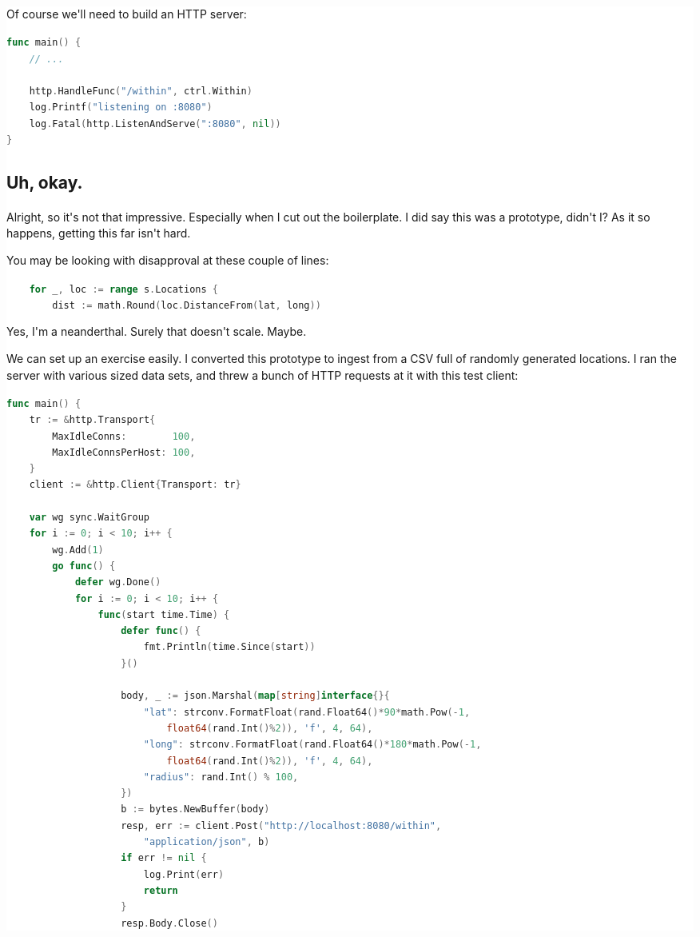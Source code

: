 Of course we'll need to build an HTTP server:
```go
func main() {
	// ...
	
	http.HandleFunc("/within", ctrl.Within)
	log.Printf("listening on :8080")
	log.Fatal(http.ListenAndServe(":8080", nil))
}
```


## Uh, okay.
Alright, so it's not that impressive.
Especially when I cut out the boilerplate.
I did say this was a prototype, didn't I?
As it so happens, getting this far isn't hard.

You may be looking with disapproval at these couple of lines:
```go
	for _, loc := range s.Locations {
		dist := math.Round(loc.DistanceFrom(lat, long))
```

Yes, I'm a neanderthal.
Surely that doesn't scale.
Maybe.

We can set up an exercise easily.
I converted this prototype to ingest from a CSV full of randomly generated locations.
I ran the server with various sized data sets, and threw a bunch of HTTP requests at it with this test client:
```go
func main() {
	tr := &http.Transport{
		MaxIdleConns:        100,
		MaxIdleConnsPerHost: 100,
	}
	client := &http.Client{Transport: tr}

	var wg sync.WaitGroup
	for i := 0; i < 10; i++ {
		wg.Add(1)
		go func() {
			defer wg.Done()
			for i := 0; i < 10; i++ {
				func(start time.Time) {
					defer func() {
						fmt.Println(time.Since(start))
					}()

					body, _ := json.Marshal(map[string]interface{}{
						"lat": strconv.FormatFloat(rand.Float64()*90*math.Pow(-1,
							float64(rand.Int()%2)), 'f', 4, 64),
						"long": strconv.FormatFloat(rand.Float64()*180*math.Pow(-1,
							float64(rand.Int()%2)), 'f', 4, 64),
						"radius": rand.Int() % 100,
					})
					b := bytes.NewBuffer(body)
					resp, err := client.Post("http://localhost:8080/within",
						"application/json", b)
					if err != nil {
						log.Print(err)
						return
					}
					resp.Body.Close()
```